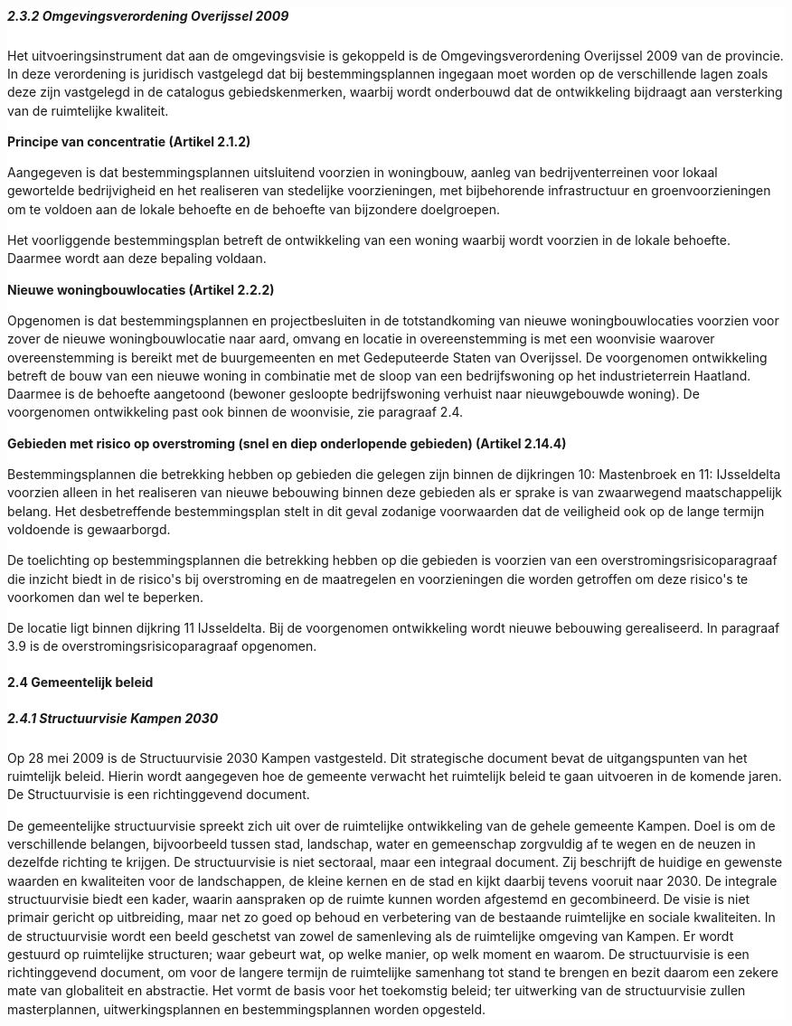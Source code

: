 ##### 2\.3\.2 Omgevingsverordening Overijssel 2009

Het uitvoeringsinstrument dat aan de omgevingsvisie is gekoppeld is de Omgevingsverordening Overijssel 2009 van de provincie. In deze verordening is juridisch vastgelegd dat bij bestemmingsplannen ingegaan moet worden op de verschillende lagen zoals deze zijn vastgelegd in de catalogus gebiedskenmerken, waarbij wordt onderbouwd dat de ontwikkeling bijdraagt aan versterking van de ruimtelijke kwaliteit.

**Principe van concentratie (Artikel 2\.1\.2\)**

Aangegeven is dat bestemmingsplannen uitsluitend voorzien in woningbouw, aanleg van bedrijventerreinen voor lokaal gewortelde bedrijvigheid en het realiseren van stedelijke voorzieningen, met bijbehorende infrastructuur en groenvoorzieningen om te voldoen aan de lokale behoefte en de behoefte van bijzondere doelgroepen.

Het voorliggende bestemmingsplan betreft de ontwikkeling van een woning waarbij wordt voorzien in de lokale behoefte. Daarmee wordt aan deze bepaling voldaan.

**Nieuwe woningbouwlocaties (Artikel 2\.2\.2\)**

Opgenomen is dat bestemmingsplannen en projectbesluiten in de totstandkoming van nieuwe woningbouwlocaties voorzien voor zover de nieuwe woningbouwlocatie naar aard, omvang en locatie in overeenstemming is met een woonvisie waarover overeenstemming is bereikt met de buurgemeenten en met Gedeputeerde Staten van Overijssel. De voorgenomen ontwikkeling betreft de bouw van een nieuwe woning in combinatie met de sloop van een bedrijfswoning op het industrieterrein Haatland. Daarmee is de behoefte aangetoond (bewoner gesloopte bedrijfswoning verhuist naar nieuwgebouwde woning). De voorgenomen ontwikkeling past ook binnen de woonvisie, zie paragraaf 2\.4\.

**Gebieden met risico op overstroming (snel en diep onderlopende gebieden) (Artikel 2\.14\.4\)**

Bestemmingsplannen die betrekking hebben op gebieden die gelegen zijn binnen de dijkringen 10: Mastenbroek en 11: IJsseldelta voorzien alleen in het realiseren van nieuwe bebouwing binnen deze gebieden als er sprake is van zwaarwegend maatschappelijk belang. Het desbetreffende bestemmingsplan stelt in dit geval zodanige voorwaarden dat de veiligheid ook op de lange termijn voldoende is gewaarborgd.

De toelichting op bestemmingsplannen die betrekking hebben op die gebieden is voorzien van een overstromingsrisicoparagraaf die inzicht biedt in de risico's bij overstroming en de maatregelen en voorzieningen die worden getroffen om deze risico's te voorkomen dan wel te beperken.

De locatie ligt binnen dijkring 11 IJsseldelta. Bij de voorgenomen ontwikkeling wordt nieuwe bebouwing gerealiseerd. In paragraaf 3\.9 is de overstromingsrisicoparagraaf opgenomen.

#### 2\.4 Gemeentelijk beleid

##### 2\.4\.1 Structuurvisie Kampen 2030

Op 28 mei 2009 is de Structuurvisie 2030 Kampen vastgesteld. Dit strategische document bevat de uitgangspunten van het ruimtelijk beleid. Hierin wordt aangegeven hoe de gemeente verwacht het ruimtelijk beleid te gaan uitvoeren in de komende jaren. De Structuurvisie is een richtinggevend document.

De gemeentelijke structuurvisie spreekt zich uit over de ruimtelijke ontwikkeling van de gehele gemeente Kampen. Doel is om de verschillende belangen, bijvoorbeeld tussen stad, landschap, water en gemeenschap zorgvuldig af te wegen en de neuzen in dezelfde richting te krijgen. De structuurvisie is niet sectoraal, maar een integraal document. Zij beschrijft de huidige en gewenste waarden en kwaliteiten voor de landschappen, de kleine kernen en de stad en kijkt daarbij tevens vooruit naar 2030\. De integrale structuurvisie biedt een kader, waarin aanspraken op de ruimte kunnen worden afgestemd en gecombineerd. De visie is niet primair gericht op uitbreiding, maar net zo goed op behoud en verbetering van de bestaande ruimtelijke en sociale kwaliteiten. In de structuurvisie wordt een beeld geschetst van zowel de samenleving als de ruimtelijke omgeving van Kampen. Er wordt gestuurd op ruimtelijke structuren; waar gebeurt wat, op welke manier, op welk moment en waarom. De structuurvisie is een richtinggevend document, om voor de langere termijn de ruimtelijke samenhang tot stand te brengen en bezit daarom een zekere mate van globaliteit en abstractie. Het vormt de basis voor het toekomstig beleid; ter uitwerking van de structuurvisie zullen masterplannen, uitwerkingsplannen en bestemmingsplannen worden opgesteld.
